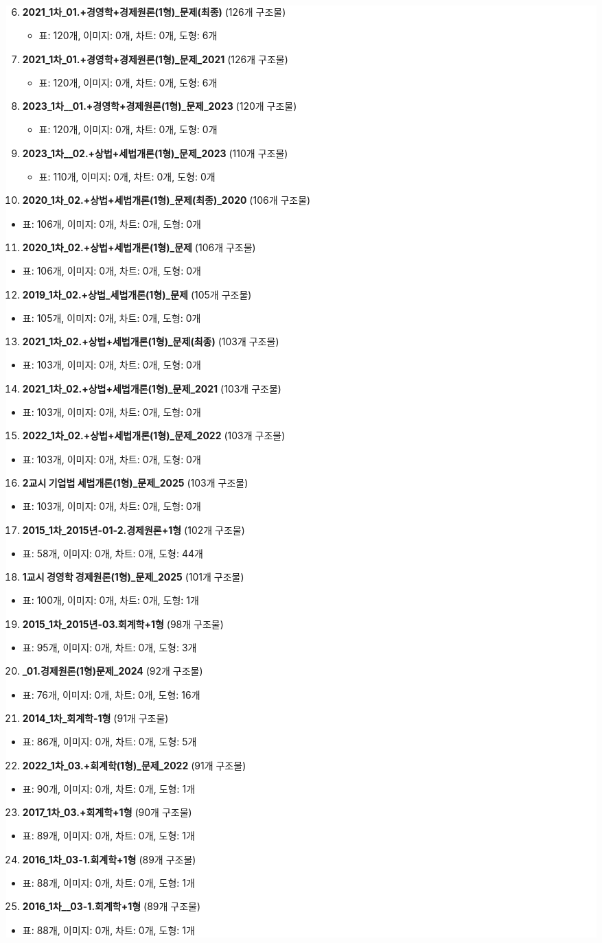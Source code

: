 6. **2021_1차_01.+경영학+경제원론(1형)_문제(최종)** (126개 구조물)
   - 표: 120개, 이미지: 0개, 차트: 0개, 도형: 6개

7. **2021_1차_01.+경영학+경제원론(1형)_문제_2021** (126개 구조물)
   - 표: 120개, 이미지: 0개, 차트: 0개, 도형: 6개

8. **2023_1차__01.+경영학+경제원론(1형)_문제_2023** (120개 구조물)
   - 표: 120개, 이미지: 0개, 차트: 0개, 도형: 0개

9. **2023_1차__02.+상법+세법개론(1형)_문제_2023** (110개 구조물)
   - 표: 110개, 이미지: 0개, 차트: 0개, 도형: 0개

10. **2020_1차_02.+상법+세법개론(1형)_문제(최종)_2020** (106개 구조물)
   - 표: 106개, 이미지: 0개, 차트: 0개, 도형: 0개

11. **2020_1차_02.+상법+세법개론(1형)_문제** (106개 구조물)
   - 표: 106개, 이미지: 0개, 차트: 0개, 도형: 0개

12. **2019_1차_02.+상법_세법개론(1형)_문제** (105개 구조물)
   - 표: 105개, 이미지: 0개, 차트: 0개, 도형: 0개

13. **2021_1차_02.+상법+세법개론(1형)_문제(최종)** (103개 구조물)
   - 표: 103개, 이미지: 0개, 차트: 0개, 도형: 0개

14. **2021_1차_02.+상법+세법개론(1형)_문제_2021** (103개 구조물)
   - 표: 103개, 이미지: 0개, 차트: 0개, 도형: 0개

15. **2022_1차_02.+상법+세법개론(1형)_문제_2022** (103개 구조물)
   - 표: 103개, 이미지: 0개, 차트: 0개, 도형: 0개

16. **2교시 기업법 세법개론(1형)_문제_2025** (103개 구조물)
   - 표: 103개, 이미지: 0개, 차트: 0개, 도형: 0개

17. **2015_1차_2015년-01-2.경제원론+1형** (102개 구조물)
   - 표: 58개, 이미지: 0개, 차트: 0개, 도형: 44개

18. **1교시 경영학 경제원론(1형)_문제_2025** (101개 구조물)
   - 표: 100개, 이미지: 0개, 차트: 0개, 도형: 1개

19. **2015_1차_2015년-03.회계학+1형** (98개 구조물)
   - 표: 95개, 이미지: 0개, 차트: 0개, 도형: 3개

20. **_01.경제원론(1형)문제_2024** (92개 구조물)
   - 표: 76개, 이미지: 0개, 차트: 0개, 도형: 16개

21. **2014_1차_회계학-1형** (91개 구조물)
   - 표: 86개, 이미지: 0개, 차트: 0개, 도형: 5개

22. **2022_1차_03.+회계학(1형)_문제_2022** (91개 구조물)
   - 표: 90개, 이미지: 0개, 차트: 0개, 도형: 1개

23. **2017_1차_03.+회계학+1형** (90개 구조물)
   - 표: 89개, 이미지: 0개, 차트: 0개, 도형: 1개

24. **2016_1차_03-1.회계학+1형** (89개 구조물)
   - 표: 88개, 이미지: 0개, 차트: 0개, 도형: 1개

25. **2016_1차__03-1.회계학+1형** (89개 구조물)
   - 표: 88개, 이미지: 0개, 차트: 0개, 도형: 1개
